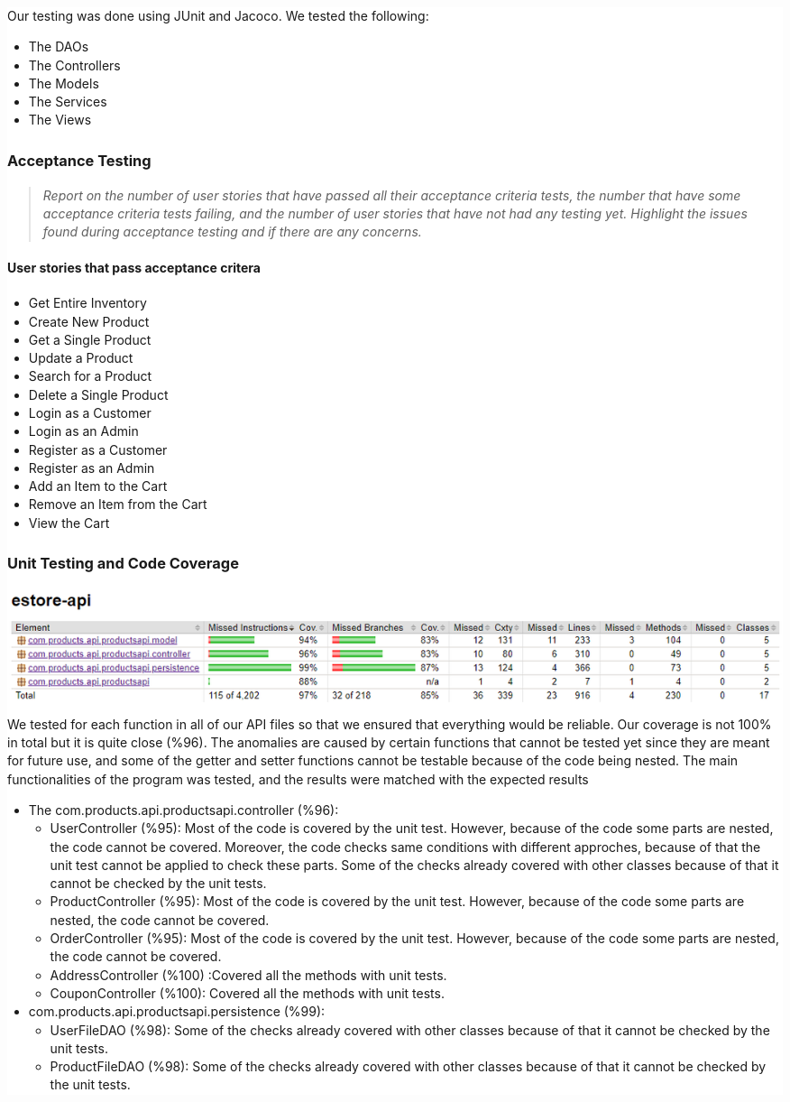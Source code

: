 Our testing was done using JUnit and Jacoco. We tested the following:

* The DAOs
* The Controllers
* The Models
* The Services
* The Views

### Acceptance Testing

> _Report on the number of user stories that have passed all their
> acceptance criteria tests, the number that have some acceptance
> criteria tests failing, and the number of user stories that
> have not had any testing yet. Highlight the issues found during
> acceptance testing and if there are any concerns._

#### User stories that pass acceptance critera

* Get Entire Inventory
* Create New Product
* Get a Single Product
* Update a Product
* Search for a Product
* Delete a Single Product
* Login as a Customer
* Login as an Admin
* Register as a Customer
* Register as an Admin
* Add an Item to the Cart
* Remove an Item from the Cart
* View the Cart

### Unit Testing and Code Coverage

<img src="unit-test.png">
We tested for each function in all of our API files so that we ensured that everything would be reliable. Our coverage is not 100% in total but it is quite close (%96). The anomalies are caused by certain functions that cannot be tested yet since they are meant for future use, and some of the getter and setter functions cannot be testable because of the code being nested. The main functionalities of the program was tested, and the results were matched with the expected results

* The com.products.api.productsapi.controller (%96):
  * UserController (%95): Most of the code is covered by the unit test. However, because of the code some parts are nested, the code cannot be covered. Moreover, the code checks same conditions with different approches, because of that the unit test cannot be applied to check these parts. Some of the checks already covered with other classes because of that it cannot be checked by the unit tests.
  * ProductController (%95): Most of the code is covered by the unit test. However, because of the code some parts are nested, the code cannot be covered.
  * OrderController (%95):  Most of the code is covered by the unit test. However, because of the code some parts are nested, the code cannot be covered.
  * AddressController (%100) :Covered all the methods with unit tests.
  * CouponController (%100): Covered all the methods with unit tests.
* com.products.api.productsapi.persistence (%99):
  * UserFileDAO (%98): Some of the checks already covered with other classes because of that it cannot be checked by the unit tests.
  * ProductFileDAO (%98): Some of the checks already covered with other classes because of that it cannot be checked by the unit tests.